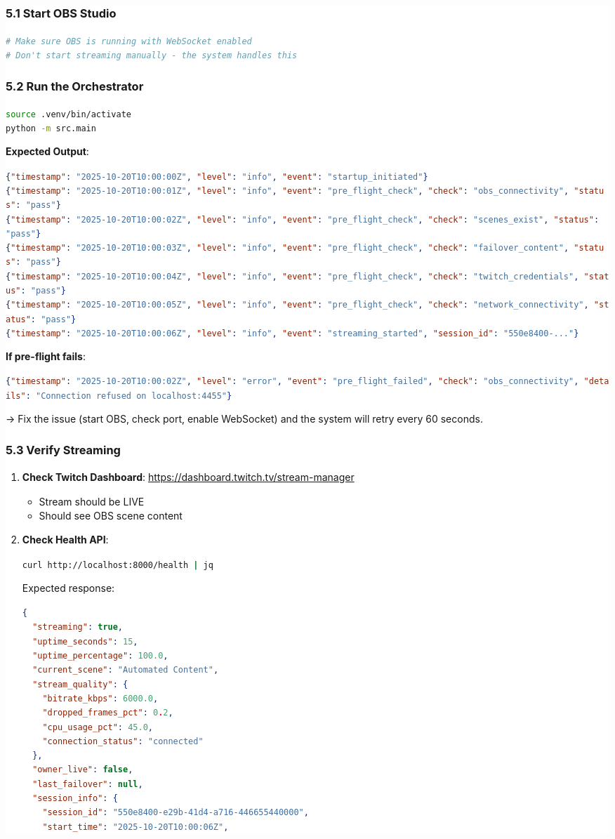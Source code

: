### 5.1 Start OBS Studio

```bash
# Make sure OBS is running with WebSocket enabled
# Don't start streaming manually - the system handles this
```

### 5.2 Run the Orchestrator

```bash
source .venv/bin/activate
python -m src.main
```

**Expected Output**:
```json
{"timestamp": "2025-10-20T10:00:00Z", "level": "info", "event": "startup_initiated"}
{"timestamp": "2025-10-20T10:00:01Z", "level": "info", "event": "pre_flight_check", "check": "obs_connectivity", "status": "pass"}
{"timestamp": "2025-10-20T10:00:02Z", "level": "info", "event": "pre_flight_check", "check": "scenes_exist", "status": "pass"}
{"timestamp": "2025-10-20T10:00:03Z", "level": "info", "event": "pre_flight_check", "check": "failover_content", "status": "pass"}
{"timestamp": "2025-10-20T10:00:04Z", "level": "info", "event": "pre_flight_check", "check": "twitch_credentials", "status": "pass"}
{"timestamp": "2025-10-20T10:00:05Z", "level": "info", "event": "pre_flight_check", "check": "network_connectivity", "status": "pass"}
{"timestamp": "2025-10-20T10:00:06Z", "level": "info", "event": "streaming_started", "session_id": "550e8400-..."}
```

**If pre-flight fails**:
```json
{"timestamp": "2025-10-20T10:00:02Z", "level": "error", "event": "pre_flight_failed", "check": "obs_connectivity", "details": "Connection refused on localhost:4455"}
```
→ Fix the issue (start OBS, check port, enable WebSocket) and the system will retry every 60 seconds.

### 5.3 Verify Streaming

1. **Check Twitch Dashboard**: https://dashboard.twitch.tv/stream-manager
   - Stream should be LIVE
   - Should see OBS scene content

2. **Check Health API**:
   ```bash
   curl http://localhost:8000/health | jq
   ```

   Expected response:
   ```json
   {
     "streaming": true,
     "uptime_seconds": 15,
     "uptime_percentage": 100.0,
     "current_scene": "Automated Content",
     "stream_quality": {
       "bitrate_kbps": 6000.0,
       "dropped_frames_pct": 0.2,
       "cpu_usage_pct": 45.0,
       "connection_status": "connected"
     },
     "owner_live": false,
     "last_failover": null,
     "session_info": {
       "session_id": "550e8400-e29b-41d4-a716-446655440000",
       "start_time": "2025-10-20T10:00:06Z",
   ```